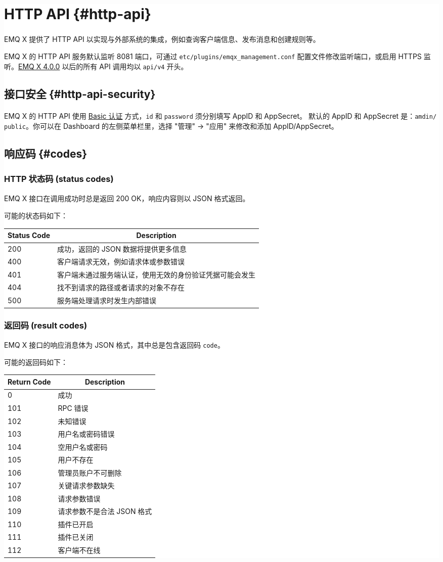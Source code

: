 # HTTP API {#http-api}

EMQ X 提供了 HTTP API 以实现与外部系统的集成，例如查询客户端信息、发布消息和创建规则等。

EMQ X 的 HTTP API 服务默认监听 8081 端口，可通过 `etc/plugins/emqx_management.conf` 配置文件修改监听端口，或启用 HTTPS 监听。[EMQ X 4.0.0](https://github.com/emqx/emqx/releases/tag/v4.0.0) 以后的所有 API 调用均以 `api/v4` 开头。

## 接口安全 {#http-api-security}

EMQ X 的 HTTP API 使用 [Basic 认证](https://en.wikipedia.org/wiki/Basic_access_authentication) 方式，`id` 和 `password` 须分别填写 AppID 和 AppSecret。
默认的 AppID 和 AppSecret 是：`amdin/public`。你可以在 Dashboard 的左侧菜单栏里，选择 "管理" -> "应用" 来修改和添加 AppID/AppSecret。

## 响应码 {#codes}

### HTTP 状态码 (status codes)

EMQ X 接口在调用成功时总是返回 200 OK，响应内容则以 JSON 格式返回。

可能的状态码如下：

| Status Code | Description |
| ---- | ----------------------- |
| 200  | 成功，返回的 JSON 数据将提供更多信息 |
| 400  | 客户端请求无效，例如请求体或参数错误 |
| 401  | 客户端未通过服务端认证，使用无效的身份验证凭据可能会发生 |
| 404  | 找不到请求的路径或者请求的对象不存在 |
| 500  | 服务端处理请求时发生内部错误 |

### 返回码 (result codes)

EMQ X 接口的响应消息体为 JSON 格式，其中总是包含返回码 `code`。

可能的返回码如下：

| Return Code | Description |
| ---- | ----------------------- |
| 0    | 成功 |
| 101  | RPC 错误 |
| 102  | 未知错误 |
| 103  | 用户名或密码错误 |
| 104  | 空用户名或密码 |
| 105  | 用户不存在 |
| 106  | 管理员账户不可删除 |
| 107  | 关键请求参数缺失 |
| 108  | 请求参数错误 |
| 109  | 请求参数不是合法 JSON 格式 |
| 110  | 插件已开启 |
| 111  | 插件已关闭 |
| 112  | 客户端不在线 |